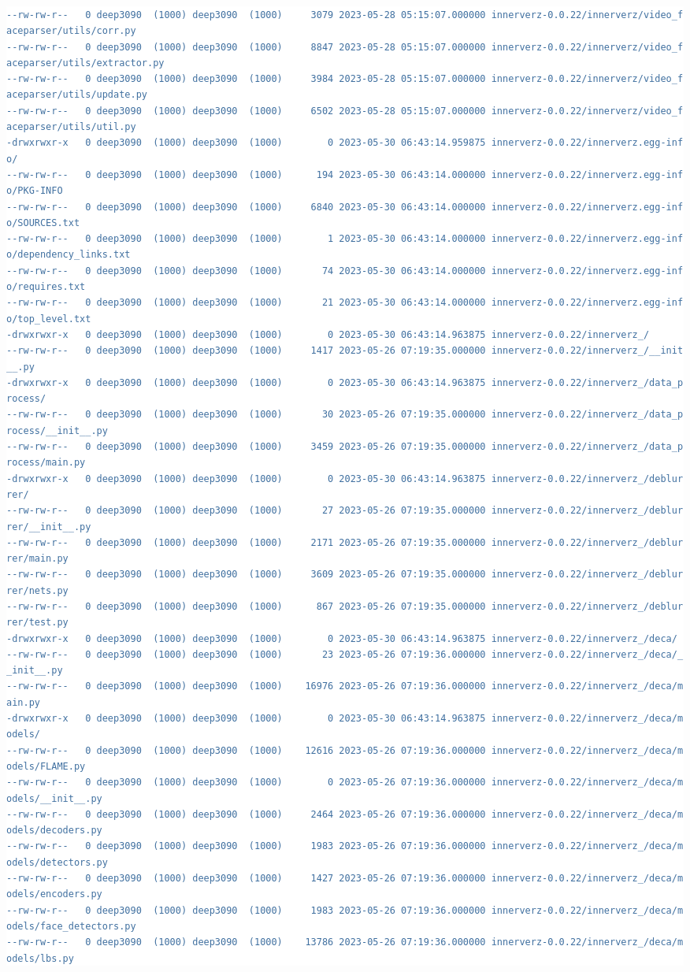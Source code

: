 ```diff
--rw-rw-r--   0 deep3090  (1000) deep3090  (1000)     3079 2023-05-28 05:15:07.000000 innerverz-0.0.22/innerverz/video_faceparser/utils/corr.py
--rw-rw-r--   0 deep3090  (1000) deep3090  (1000)     8847 2023-05-28 05:15:07.000000 innerverz-0.0.22/innerverz/video_faceparser/utils/extractor.py
--rw-rw-r--   0 deep3090  (1000) deep3090  (1000)     3984 2023-05-28 05:15:07.000000 innerverz-0.0.22/innerverz/video_faceparser/utils/update.py
--rw-rw-r--   0 deep3090  (1000) deep3090  (1000)     6502 2023-05-28 05:15:07.000000 innerverz-0.0.22/innerverz/video_faceparser/utils/util.py
-drwxrwxr-x   0 deep3090  (1000) deep3090  (1000)        0 2023-05-30 06:43:14.959875 innerverz-0.0.22/innerverz.egg-info/
--rw-rw-r--   0 deep3090  (1000) deep3090  (1000)      194 2023-05-30 06:43:14.000000 innerverz-0.0.22/innerverz.egg-info/PKG-INFO
--rw-rw-r--   0 deep3090  (1000) deep3090  (1000)     6840 2023-05-30 06:43:14.000000 innerverz-0.0.22/innerverz.egg-info/SOURCES.txt
--rw-rw-r--   0 deep3090  (1000) deep3090  (1000)        1 2023-05-30 06:43:14.000000 innerverz-0.0.22/innerverz.egg-info/dependency_links.txt
--rw-rw-r--   0 deep3090  (1000) deep3090  (1000)       74 2023-05-30 06:43:14.000000 innerverz-0.0.22/innerverz.egg-info/requires.txt
--rw-rw-r--   0 deep3090  (1000) deep3090  (1000)       21 2023-05-30 06:43:14.000000 innerverz-0.0.22/innerverz.egg-info/top_level.txt
-drwxrwxr-x   0 deep3090  (1000) deep3090  (1000)        0 2023-05-30 06:43:14.963875 innerverz-0.0.22/innerverz_/
--rw-rw-r--   0 deep3090  (1000) deep3090  (1000)     1417 2023-05-26 07:19:35.000000 innerverz-0.0.22/innerverz_/__init__.py
-drwxrwxr-x   0 deep3090  (1000) deep3090  (1000)        0 2023-05-30 06:43:14.963875 innerverz-0.0.22/innerverz_/data_process/
--rw-rw-r--   0 deep3090  (1000) deep3090  (1000)       30 2023-05-26 07:19:35.000000 innerverz-0.0.22/innerverz_/data_process/__init__.py
--rw-rw-r--   0 deep3090  (1000) deep3090  (1000)     3459 2023-05-26 07:19:35.000000 innerverz-0.0.22/innerverz_/data_process/main.py
-drwxrwxr-x   0 deep3090  (1000) deep3090  (1000)        0 2023-05-30 06:43:14.963875 innerverz-0.0.22/innerverz_/deblurrer/
--rw-rw-r--   0 deep3090  (1000) deep3090  (1000)       27 2023-05-26 07:19:35.000000 innerverz-0.0.22/innerverz_/deblurrer/__init__.py
--rw-rw-r--   0 deep3090  (1000) deep3090  (1000)     2171 2023-05-26 07:19:35.000000 innerverz-0.0.22/innerverz_/deblurrer/main.py
--rw-rw-r--   0 deep3090  (1000) deep3090  (1000)     3609 2023-05-26 07:19:35.000000 innerverz-0.0.22/innerverz_/deblurrer/nets.py
--rw-rw-r--   0 deep3090  (1000) deep3090  (1000)      867 2023-05-26 07:19:35.000000 innerverz-0.0.22/innerverz_/deblurrer/test.py
-drwxrwxr-x   0 deep3090  (1000) deep3090  (1000)        0 2023-05-30 06:43:14.963875 innerverz-0.0.22/innerverz_/deca/
--rw-rw-r--   0 deep3090  (1000) deep3090  (1000)       23 2023-05-26 07:19:36.000000 innerverz-0.0.22/innerverz_/deca/__init__.py
--rw-rw-r--   0 deep3090  (1000) deep3090  (1000)    16976 2023-05-26 07:19:36.000000 innerverz-0.0.22/innerverz_/deca/main.py
-drwxrwxr-x   0 deep3090  (1000) deep3090  (1000)        0 2023-05-30 06:43:14.963875 innerverz-0.0.22/innerverz_/deca/models/
--rw-rw-r--   0 deep3090  (1000) deep3090  (1000)    12616 2023-05-26 07:19:36.000000 innerverz-0.0.22/innerverz_/deca/models/FLAME.py
--rw-rw-r--   0 deep3090  (1000) deep3090  (1000)        0 2023-05-26 07:19:36.000000 innerverz-0.0.22/innerverz_/deca/models/__init__.py
--rw-rw-r--   0 deep3090  (1000) deep3090  (1000)     2464 2023-05-26 07:19:36.000000 innerverz-0.0.22/innerverz_/deca/models/decoders.py
--rw-rw-r--   0 deep3090  (1000) deep3090  (1000)     1983 2023-05-26 07:19:36.000000 innerverz-0.0.22/innerverz_/deca/models/detectors.py
--rw-rw-r--   0 deep3090  (1000) deep3090  (1000)     1427 2023-05-26 07:19:36.000000 innerverz-0.0.22/innerverz_/deca/models/encoders.py
--rw-rw-r--   0 deep3090  (1000) deep3090  (1000)     1983 2023-05-26 07:19:36.000000 innerverz-0.0.22/innerverz_/deca/models/face_detectors.py
--rw-rw-r--   0 deep3090  (1000) deep3090  (1000)    13786 2023-05-26 07:19:36.000000 innerverz-0.0.22/innerverz_/deca/models/lbs.py
```